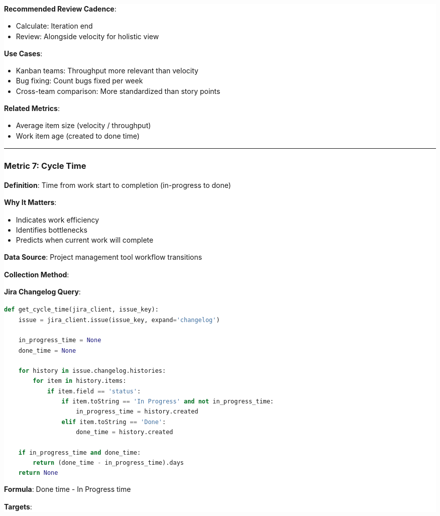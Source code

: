 **Recommended Review Cadence**:

- Calculate: Iteration end
- Review: Alongside velocity for holistic view

**Use Cases**:

- Kanban teams: Throughput more relevant than velocity
- Bug fixing: Count bugs fixed per week
- Cross-team comparison: More standardized than story points

**Related Metrics**:

- Average item size (velocity / throughput)
- Work item age (created to done time)

---

### Metric 7: Cycle Time

**Definition**: Time from work start to completion (in-progress to done)

**Why It Matters**:

- Indicates work efficiency
- Identifies bottlenecks
- Predicts when current work will complete

**Data Source**: Project management tool workflow transitions

**Collection Method**:

**Jira Changelog Query**:

```python
def get_cycle_time(jira_client, issue_key):
    issue = jira_client.issue(issue_key, expand='changelog')

    in_progress_time = None
    done_time = None

    for history in issue.changelog.histories:
        for item in history.items:
            if item.field == 'status':
                if item.toString == 'In Progress' and not in_progress_time:
                    in_progress_time = history.created
                elif item.toString == 'Done':
                    done_time = history.created

    if in_progress_time and done_time:
        return (done_time - in_progress_time).days
    return None
```

**Formula**: Done time - In Progress time

**Targets**:
